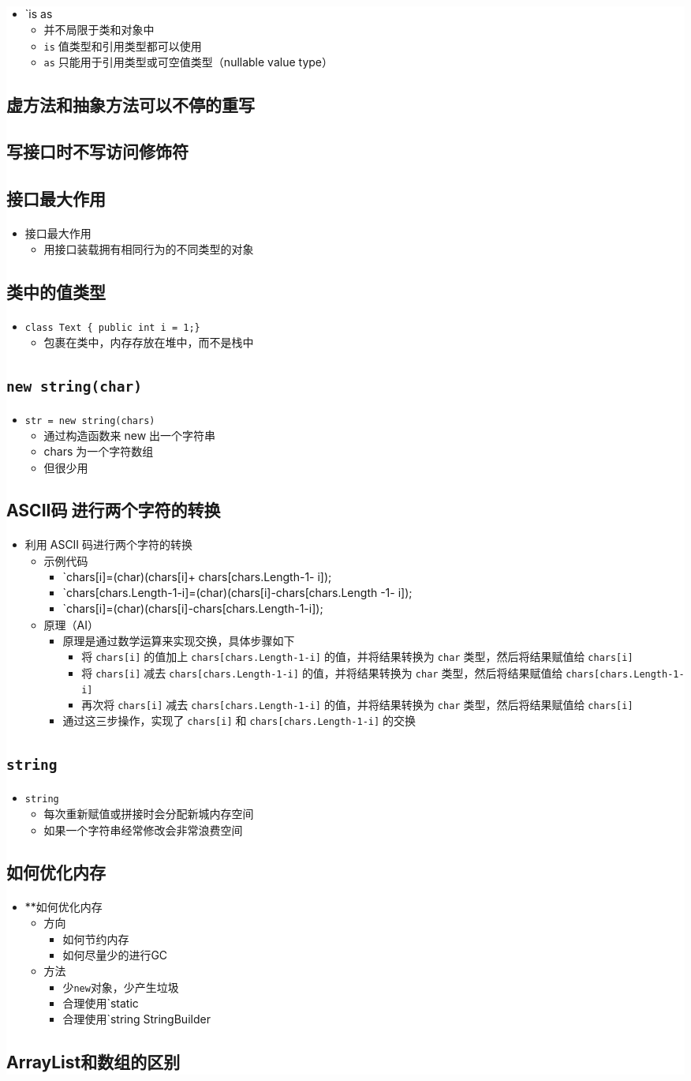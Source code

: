 - `is as
	- 并不局限于类和对象中
	- `is` 值类型和引用类型都可以使用
	- `as` 只能用于引用类型或可空值类型（nullable value type）

## 虚方法和抽象方法可以不停的重写


## 写接口时不写访问修饰符


## 接口最大作用

- 接口最大作用
	- 用接口装载拥有相同行为的不同类型的对象
## 类中的值类型

- `class Text { public int i = 1;}`
	- 包裹在类中，内存存放在堆中，而不是栈中
## `new string(char)`
- `str = new string(chars)`
	- 通过构造函数来 new 出一个字符串
	- chars 为一个字符数组
	- 但很少用
## ASCII码 进行两个字符的转换

- 利用 ASCII 码进行两个字符的转换
	- 示例代码
		- `chars[i]=(char)(chars[i]+ chars[chars.Length-1- i]); 
		- `chars[chars.Length-1-i]=(char)(chars[i]-chars[chars.Length -1- i]); 
		- `chars[i]=(char)(chars[i]-chars[chars.Length-1-i]);
	- 原理（AI）
		- 原理是通过数学运算来实现交换，具体步骤如下
			- 将 `chars[i]` 的值加上 `chars[chars.Length-1-i]` 的值，并将结果转换为 `char` 类型，然后将结果赋值给 `chars[i]`
			- 将 `chars[i]` 减去 `chars[chars.Length-1-i]` 的值，并将结果转换为 `char` 类型，然后将结果赋值给 `chars[chars.Length-1-i]`
			- 再次将 `chars[i]` 减去 `chars[chars.Length-1-i]` 的值，并将结果转换为 `char` 类型，然后将结果赋值给 `chars[i]`
		- 通过这三步操作，实现了 `chars[i]` 和 `chars[chars.Length-1-i]` 的交换
## `string`
- `string`
	- 每次重新赋值或拼接时会分配新城内存空间
	- 如果一个字符串经常修改会非常浪费空间
## 如何优化内存

- **如何优化内存
	- 方向
		- 如何节约内存
		- 如何尽量少的进行GC
	- 方法
		- 少`new`对象，少产生垃圾
		- 合理使用`static
		- 合理使用`string StringBuilder
## ArrayList和数组的区别
